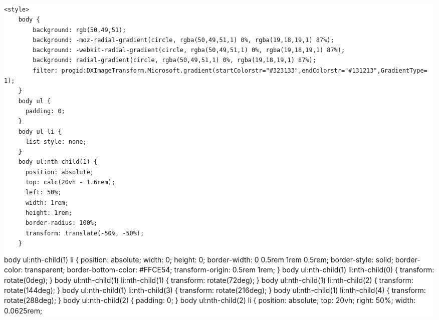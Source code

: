 <!DOCTYPE html>
<html lang="es">
<head>
    <meta charset="UTF-8">
    <meta name="viewport" content="width=device-width, initial-scale=1.0">
    <title>Feliz Navidad</title>

    <style>
        body {
            background: rgb(50,49,51);
            background: -moz-radial-gradient(circle, rgba(50,49,51,1) 0%, rgba(19,18,19,1) 87%);
            background: -webkit-radial-gradient(circle, rgba(50,49,51,1) 0%, rgba(19,18,19,1) 87%);
            background: radial-gradient(circle, rgba(50,49,51,1) 0%, rgba(19,18,19,1) 87%);
            filter: progid:DXImageTransform.Microsoft.gradient(startColorstr="#323133",endColorstr="#131213",GradientType=1);
        }
        body ul {
          padding: 0;
        }
        body ul li {
          list-style: none;
        }
        body ul:nth-child(1) {
          position: absolute;
          top: calc(20vh - 1.6rem);
          left: 50%;
          width: 1rem;
          height: 1rem;
          border-radius: 100%;
          transform: translate(-50%, -50%);
        }
body ul:nth-child(1) li {
  position: absolute;
  width: 0;
  height: 0;
  border-width: 0 0.5rem 1rem 0.5rem;
  border-style: solid;
  border-color: transparent;
  border-bottom-color: #FFCE54;
  transform-origin: 0.5rem 1rem;
}
body ul:nth-child(1) li:nth-child(0) {
  transform: rotate(0deg);
}
body ul:nth-child(1) li:nth-child(1) {
  transform: rotate(72deg);
}
body ul:nth-child(1) li:nth-child(2) {
  transform: rotate(144deg);
}
body ul:nth-child(1) li:nth-child(3) {
  transform: rotate(216deg);
}
body ul:nth-child(1) li:nth-child(4) {
  transform: rotate(288deg);
}
body ul:nth-child(2) {
  padding: 0;
}
body ul:nth-child(2) li {
  position: absolute;
  top: 20vh;
  right: 50%;
  width: 0.0625rem;